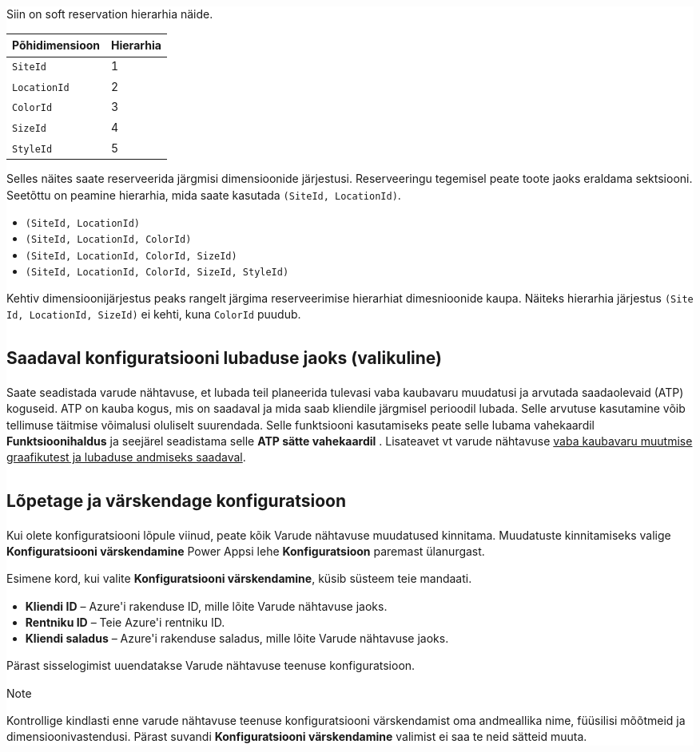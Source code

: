 Siin on soft reservation hierarhia näide.

| Põhidimensioon | Hierarhia |
|---|---|
| `SiteId` | 1 |
| `LocationId` | 2 |
| `ColorId` | 3 |
| `SizeId` | 4 |
| `StyleId` | 5 |

Selles näites saate reserveerida järgmisi dimensioonide järjestusi. Reserveeringu tegemisel peate toote jaoks eraldama sektsiooni. Seetõttu on peamine hierarhia, mida saate kasutada `(SiteId, LocationId)`.

- `(SiteId, LocationId)`
- `(SiteId, LocationId, ColorId)`
- `(SiteId, LocationId, ColorId, SizeId)`
- `(SiteId, LocationId, ColorId, SizeId, StyleId)`

Kehtiv dimensioonijärjestus peaks rangelt järgima reserveerimise hierarhiat dimesnioonide kaupa. Näiteks hierarhia järjestus `(SiteId, LocationId, SizeId)` ei kehti, kuna `ColorId` puudub.

## <a name="available-to-promise-configuration-optional"></a>Saadaval konfiguratsiooni lubaduse jaoks (valikuline)

Saate seadistada varude nähtavuse, et lubada teil planeerida tulevasi vaba kaubavaru muudatusi ja arvutada saadaolevaid (ATP) koguseid. ATP on kauba kogus, mis on saadaval ja mida saab kliendile järgmisel perioodil lubada. Selle arvutuse kasutamine võib tellimuse täitmise võimalusi oluliselt suurendada. Selle funktsiooni kasutamiseks peate selle lubama vahekaardil **Funktsioonihaldus** ja seejärel seadistama selle **ATP sätte vahekaardil** . Lisateavet vt varude nähtavuse [vaba kaubavaru muutmise graafikutest ja lubaduse andmiseks saadaval](inventory-visibility-available-to-promise.md).

## <a name="complete-and-update-the-configuration"></a>Lõpetage ja värskendage konfiguratsioon

Kui olete konfiguratsiooni lõpule viinud, peate kõik Varude nähtavuse muudatused kinnitama. Muudatuste kinnitamiseks valige **Konfiguratsiooni värskendamine** Power Appsi lehe **Konfiguratsioon** paremast ülanurgast.

Esimene kord, kui valite **Konfiguratsiooni värskendamine**, küsib süsteem teie mandaati.

- **Kliendi ID** – Azure'i rakenduse ID, mille lõite Varude nähtavuse jaoks.
- **Rentniku ID** – Teie Azure'i rentniku ID.
- **Kliendi saladus** – Azure'i rakenduse saladus, mille lõite Varude nähtavuse jaoks.

Pärast sisselogimist uuendatakse Varude nähtavuse teenuse konfiguratsioon.

> [!NOTE]
> Kontrollige kindlasti enne varude nähtavuse teenuse konfiguratsiooni värskendamist oma andmeallika nime, füüsilisi mõõtmeid ja dimensioonivastendusi. Pärast suvandi **Konfiguratsiooni värskendamine** valimist ei saa te neid sätteid muuta.
